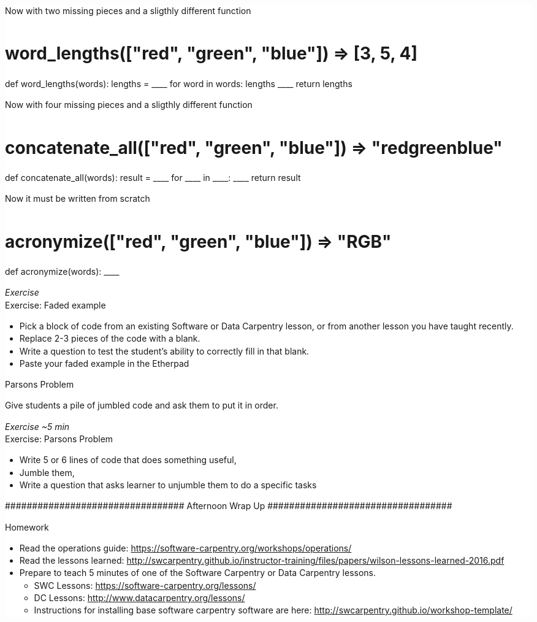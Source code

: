 Now with two missing pieces and a sligthly different function
# word_lengths(["red", "green", "blue"]) => [3, 5, 4]
def word_lengths(words):
    lengths = ____
    for word in words:
        lengths ____
    return lengths

Now with four missing pieces and a sligthly different function
# concatenate_all(["red", "green", "blue"]) => "redgreenblue"
def concatenate_all(words):
    result = ____
    for ____ in ____:
        ____
    return result

Now it must be written  from scratch
# acronymize(["red", "green", "blue"]) => "RGB"
def acronymize(words):
    ____


*Exercise*                    
Exercise: Faded example
- Pick a block of code from an existing Software or Data Carpentry lesson, or from another lesson you have taught recently.
- Replace 2-3 pieces of the code with a blank.
- Write a question to test the student’s ability to correctly fill in that blank.
- Paste your faded example in the Etherpad 


Parsons Problem

Give students a pile of jumbled code and ask them to put it in order.

*Exercise ~5 min*   
Exercise: Parsons Problem
- Write 5 or 6 lines of code that does something useful,
- Jumble them,
- Write a question that asks learner to unjumble them to do a specific tasks

################################# Afternoon Wrap Up ##################################	

Homework 
- Read the operations guide: https://software-carpentry.org/workshops/operations/
- Read the lessons learned: http://swcarpentry.github.io/instructor-training/files/papers/wilson-lessons-learned-2016.pdf
- Prepare to teach 5 minutes of one of the Software Carpentry or Data Carpentry lessons.
	- SWC Lessons: https://software-carpentry.org/lessons/
	- DC Lessons: http://www.datacarpentry.org/lessons/
	- Instructions for installing base software carpentry software are here: http://swcarpentry.github.io/workshop-template/
